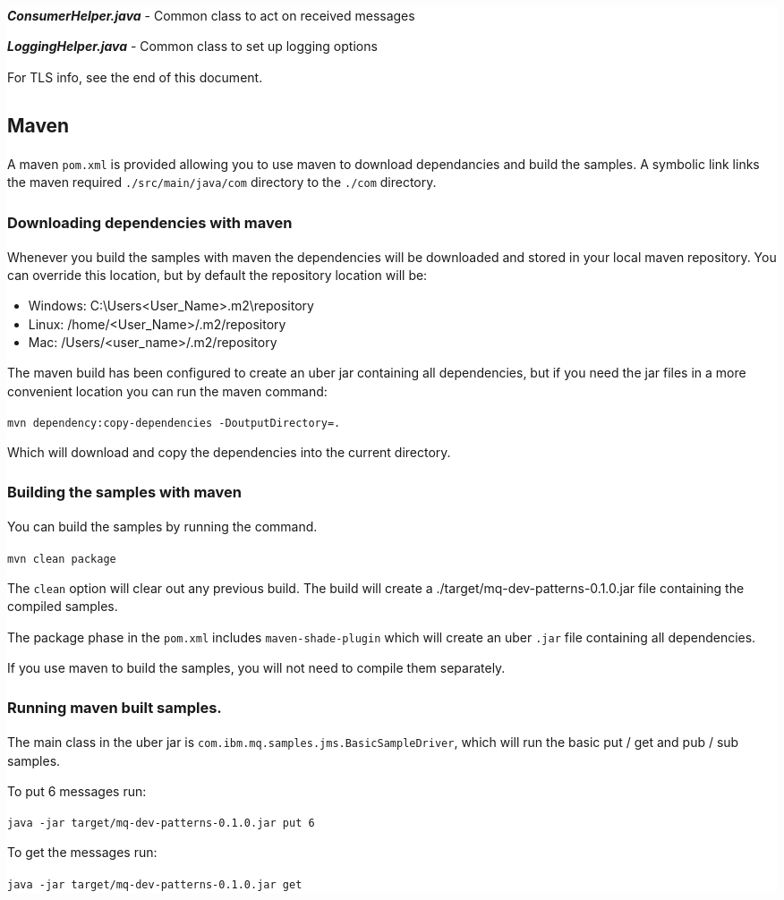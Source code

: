 ***ConsumerHelper.java*** - Common class to act on received messages

***LoggingHelper.java*** - Common class to set up logging options

For TLS info, see the end of this document.

## Maven
A maven `pom.xml` is provided allowing you to use maven to download dependancies and build the samples. A symbolic link links the maven required `./src/main/java/com` directory to the `./com` directory.

### Downloading dependencies with maven
Whenever you build the samples with maven the dependencies will be downloaded and stored in your local maven repository. You can override this location, but by
default the repository location will be:

- Windows: C:\Users\<User_Name>\.m2\repository
- Linux: /home/<User_Name>/.m2/repository
- Mac: /Users/<user_name>/.m2/repository

The maven build has been configured to create an uber jar containing all dependencies, but if you need the jar files in a more convenient location you can run the maven command:

````
mvn dependency:copy-dependencies -DoutputDirectory=.
````
Which will download and copy the dependencies into the current directory.


### Building the samples with maven
You can build the samples by running the command.

````
mvn clean package
````
The `clean` option will clear out any previous build.
The build will create a ./target/mq-dev-patterns-0.1.0.jar file containing the
compiled samples.

The package phase in the `pom.xml` includes `maven-shade-plugin` which will
create an uber `.jar` file containing all dependencies.

If you use maven to build the samples, you will not need to compile them separately.


### Running maven built samples.
The main class in the uber jar is `com.ibm.mq.samples.jms.BasicSampleDriver`, which will run the basic put / get and pub / sub samples.

To put 6 messages run:
````
java -jar target/mq-dev-patterns-0.1.0.jar put 6
````

To get the messages run:
````
java -jar target/mq-dev-patterns-0.1.0.jar get
````
